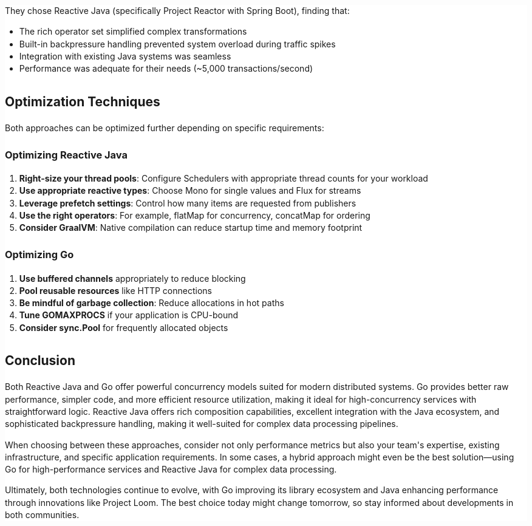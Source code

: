 They chose Reactive Java (specifically Project Reactor with Spring Boot), finding that:

- The rich operator set simplified complex transformations
- Built-in backpressure handling prevented system overload during traffic spikes
- Integration with existing Java systems was seamless
- Performance was adequate for their needs (~5,000 transactions/second)

## Optimization Techniques

Both approaches can be optimized further depending on specific requirements:

### Optimizing Reactive Java

1. **Right-size your thread pools**: Configure Schedulers with appropriate thread counts for your workload
2. **Use appropriate reactive types**: Choose Mono for single values and Flux for streams
3. **Leverage prefetch settings**: Control how many items are requested from publishers
4. **Use the right operators**: For example, flatMap for concurrency, concatMap for ordering
5. **Consider GraalVM**: Native compilation can reduce startup time and memory footprint

### Optimizing Go

1. **Use buffered channels** appropriately to reduce blocking
2. **Pool reusable resources** like HTTP connections
3. **Be mindful of garbage collection**: Reduce allocations in hot paths
4. **Tune GOMAXPROCS** if your application is CPU-bound
5. **Consider sync.Pool** for frequently allocated objects

## Conclusion

Both Reactive Java and Go offer powerful concurrency models suited for modern distributed systems. Go provides better raw performance, simpler code, and more efficient resource utilization, making it ideal for high-concurrency services with straightforward logic. Reactive Java offers rich composition capabilities, excellent integration with the Java ecosystem, and sophisticated backpressure handling, making it well-suited for complex data processing pipelines.

When choosing between these approaches, consider not only performance metrics but also your team's expertise, existing infrastructure, and specific application requirements. In some cases, a hybrid approach might even be the best solution—using Go for high-performance services and Reactive Java for complex data processing.

Ultimately, both technologies continue to evolve, with Go improving its library ecosystem and Java enhancing performance through innovations like Project Loom. The best choice today might change tomorrow, so stay informed about developments in both communities.